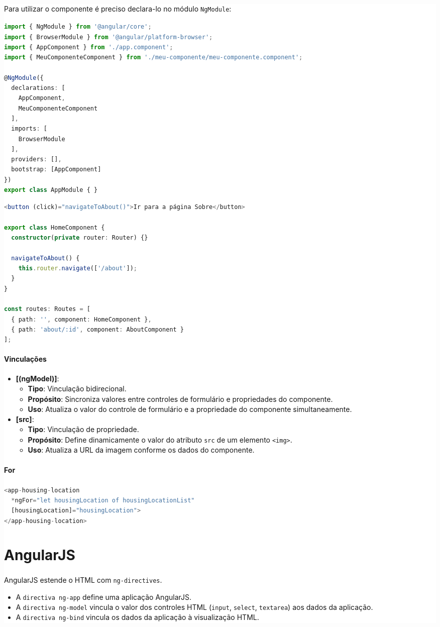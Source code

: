Para utilizar o componente é preciso declara-lo no módulo `NgModule`:

```typescript
import { NgModule } from '@angular/core';
import { BrowserModule } from '@angular/platform-browser';
import { AppComponent } from './app.component';
import { MeuComponenteComponent } from './meu-componente/meu-componente.component';

@NgModule({
  declarations: [
    AppComponent,
    MeuComponenteComponent
  ],
  imports: [
    BrowserModule
  ],
  providers: [],
  bootstrap: [AppComponent]
})
export class AppModule { }
```

```typescript
<button (click)="navigateToAbout()">Ir para a página Sobre</button>

export class HomeComponent {
  constructor(private router: Router) {}

  navigateToAbout() {
    this.router.navigate(['/about']);
  }
}

const routes: Routes = [
  { path: '', component: HomeComponent },
  { path: 'about/:id', component: AboutComponent }
];
```
#### Vinculações 
- **[(ngModel)]**:
    - **Tipo**: Vinculação bidirecional.
    - **Propósito**: Sincroniza valores entre controles de formulário e propriedades do componente.
    - **Uso**: Atualiza o valor do controle de formulário e a propriedade do componente simultaneamente.
- **[src]**:
    - **Tipo**: Vinculação de propriedade.
    - **Propósito**: Define dinamicamente o valor do atributo `src` de um elemento `<img>`.
    - **Uso**: Atualiza a URL da imagem conforme os dados do componente.
#### For
```typescript
<app-housing-location
  *ngFor="let housingLocation of housingLocationList"
  [housingLocation]="housingLocation">
</app-housing-location>
```
# AngularJS
AngularJS estende o HTML com `ng-directives`. 
- A `directiva ng-app` define uma aplicação AngularJS. 
- A `directiva ng-model` vincula o valor dos controles HTML (`input`, `select`, `textarea`) aos dados da aplicação. 
- A `directiva ng-bind` vincula os dados da aplicação à visualização HTML.

